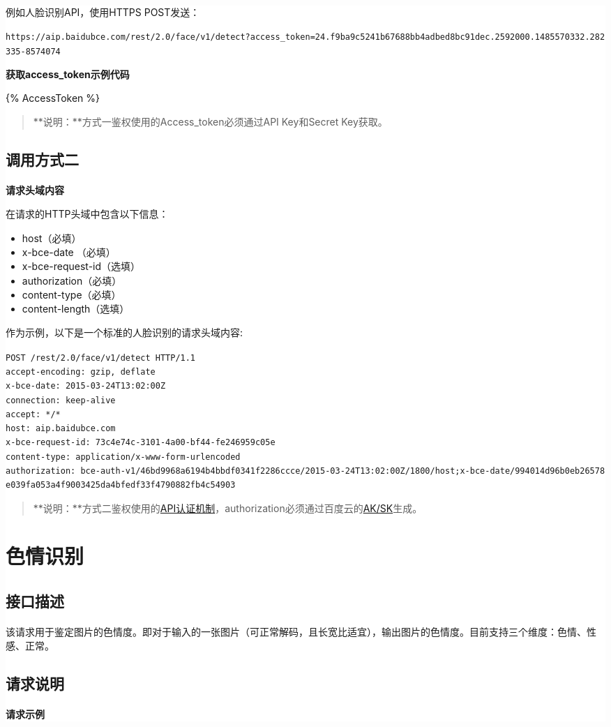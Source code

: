 例如人脸识别API，使用HTTPS POST发送：

```
https://aip.baidubce.com/rest/2.0/face/v1/detect?access_token=24.f9ba9c5241b67688bb4adbed8bc91dec.2592000.1485570332.282335-8574074
```

**获取access_token示例代码**

{% AccessToken %}

> **说明：**方式一鉴权使用的Access_token必须通过API Key和Secret Key获取。

## 调用方式二

**请求头域内容**

在请求的HTTP头域中包含以下信息：

* host（必填）
* x-bce-date （必填）
* x-bce-request-id（选填）
* authorization（必填）
* content-type（必填）
* content-length（选填）

作为示例，以下是一个标准的人脸识别的请求头域内容:

```http
POST /rest/2.0/face/v1/detect HTTP/1.1
accept-encoding: gzip, deflate
x-bce-date: 2015-03-24T13:02:00Z
connection: keep-alive
accept: */*
host: aip.baidubce.com
x-bce-request-id: 73c4e74c-3101-4a00-bf44-fe246959c05e
content-type: application/x-www-form-urlencoded
authorization: bce-auth-v1/46bd9968a6194b4bbdf0341f2286ccce/2015-03-24T13:02:00Z/1800/host;x-bce-date/994014d96b0eb26578e039fa053a4f9003425da4bfedf33f4790882fb4c54903
```

> **说明：**方式二鉴权使用的[API认证机制](https://cloud.baidu.com/doc/Reference/AuthenticationMechanism.html)，authorization必须通过百度云的[AK/SK](https://cloud.baidu.com/doc/Reference/GetAKSK.html)生成。


# 色情识别

## 接口描述

该请求用于鉴定图片的色情度。即对于输入的一张图片（可正常解码，且长宽比适宜），输出图片的色情度。目前支持三个维度：色情、性感、正常。

## 请求说明

**请求示例**
